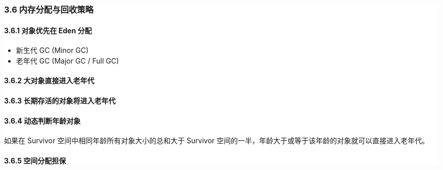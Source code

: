 ### 3.6 内存分配与回收策略
#### 3.6.1 对象优先在 Eden 分配
* 新生代 GC (Minor GC)
* 老年代 GC (Major GC / Full GC)
#### 3.6.2 大对象直接进入老年代
#### 3.6.3 长期存活的对象将进入老年代
#### 3.6.4 动态判断年龄对象
如果在 Survivor 空间中相同年龄所有对象大小的总和大于 Survivor 空间的一半，年龄大于或等于该年龄的对象就可以直接进入老年代。
#### 3.6.5 空间分配担保
